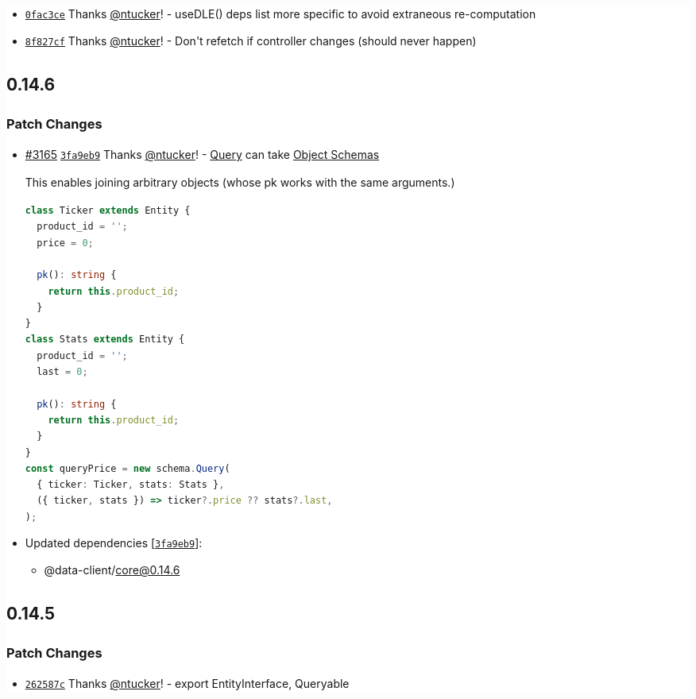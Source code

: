 - [`0fac3ce`](https://github.com/reactive/data-client/commit/0fac3ceb7d90c00437a00c7cc9622a821f815ef0) Thanks [@ntucker](https://github.com/ntucker)! - useDLE() deps list more specific to avoid extraneous re-computation

- [`8f827cf`](https://github.com/reactive/data-client/commit/8f827cf64d4938f8c04b75cfaef9740ce7228244) Thanks [@ntucker](https://github.com/ntucker)! - Don't refetch if controller changes (should never happen)

## 0.14.6

### Patch Changes

- [#3165](https://github.com/reactive/data-client/pull/3165) [`3fa9eb9`](https://github.com/reactive/data-client/commit/3fa9eb907d8760171da065168796b87e802d6666) Thanks [@ntucker](https://github.com/ntucker)! - [Query](https://dataclient.io/rest/api/Query) can take [Object Schemas](https://dataclient.io/rest/api/Object)

  This enables joining arbitrary objects (whose pk works with the same arguments.)

  ```ts
  class Ticker extends Entity {
    product_id = '';
    price = 0;

    pk(): string {
      return this.product_id;
    }
  }
  class Stats extends Entity {
    product_id = '';
    last = 0;

    pk(): string {
      return this.product_id;
    }
  }
  const queryPrice = new schema.Query(
    { ticker: Ticker, stats: Stats },
    ({ ticker, stats }) => ticker?.price ?? stats?.last,
  );
  ```

- Updated dependencies [[`3fa9eb9`](https://github.com/reactive/data-client/commit/3fa9eb907d8760171da065168796b87e802d6666)]:
  - @data-client/core@0.14.6

## 0.14.5

### Patch Changes

- [`262587c`](https://github.com/reactive/data-client/commit/262587c0c3e4bc8b779b1ff22ac84d4bddddf5bc) Thanks [@ntucker](https://github.com/ntucker)! - export EntityInterface, Queryable

